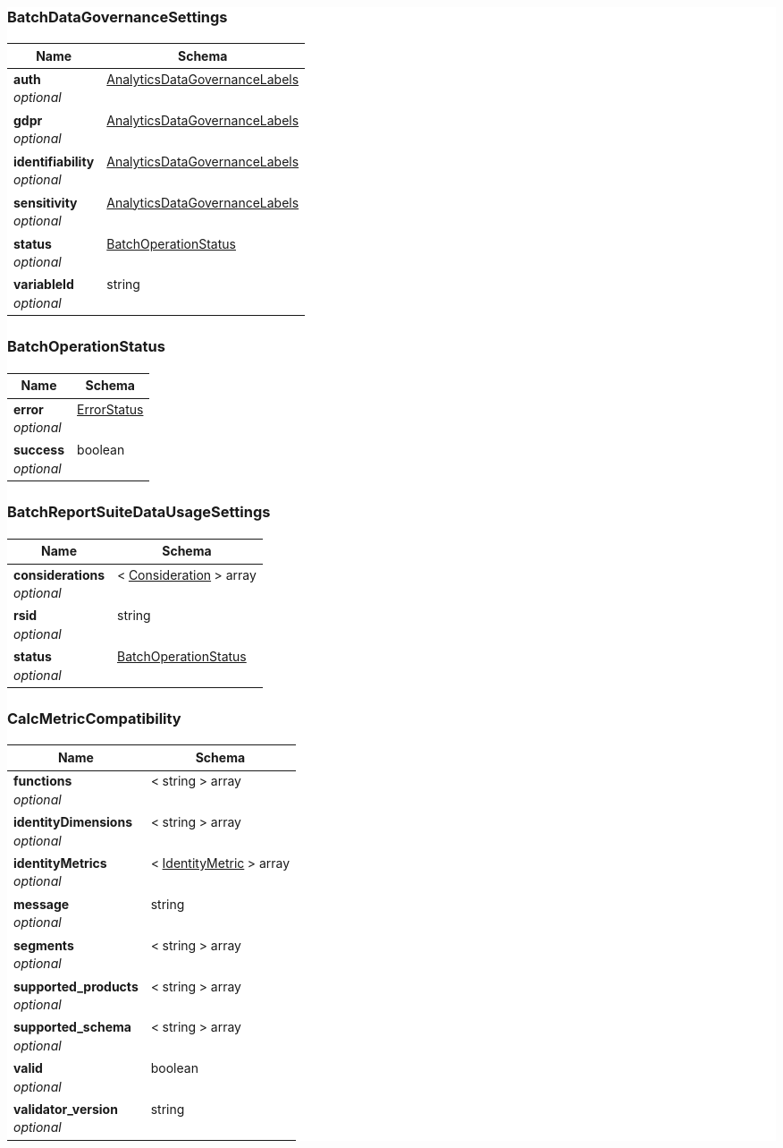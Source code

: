 
<a name="batchdatagovernancesettings"></a>
### BatchDataGovernanceSettings

|Name|Schema|
|---|---|
|**auth**  <br>*optional*|[AnalyticsDataGovernanceLabels](#analyticsdatagovernancelabels)|
|**gdpr**  <br>*optional*|[AnalyticsDataGovernanceLabels](#analyticsdatagovernancelabels)|
|**identifiability**  <br>*optional*|[AnalyticsDataGovernanceLabels](#analyticsdatagovernancelabels)|
|**sensitivity**  <br>*optional*|[AnalyticsDataGovernanceLabels](#analyticsdatagovernancelabels)|
|**status**  <br>*optional*|[BatchOperationStatus](#batchoperationstatus)|
|**variableId**  <br>*optional*|string|


<a name="batchoperationstatus"></a>
### BatchOperationStatus

|Name|Schema|
|---|---|
|**error**  <br>*optional*|[ErrorStatus](#errorstatus)|
|**success**  <br>*optional*|boolean|


<a name="batchreportsuitedatausagesettings"></a>
### BatchReportSuiteDataUsageSettings

|Name|Schema|
|---|---|
|**considerations**  <br>*optional*|< [Consideration](#consideration) > array|
|**rsid**  <br>*optional*|string|
|**status**  <br>*optional*|[BatchOperationStatus](#batchoperationstatus)|


<a name="calcmetriccompatibility"></a>
### CalcMetricCompatibility

|Name|Schema|
|---|---|
|**functions**  <br>*optional*|< string > array|
|**identityDimensions**  <br>*optional*|< string > array|
|**identityMetrics**  <br>*optional*|< [IdentityMetric](#identitymetric) > array|
|**message**  <br>*optional*|string|
|**segments**  <br>*optional*|< string > array|
|**supported_products**  <br>*optional*|< string > array|
|**supported_schema**  <br>*optional*|< string > array|
|**valid**  <br>*optional*|boolean|
|**validator_version**  <br>*optional*|string|
